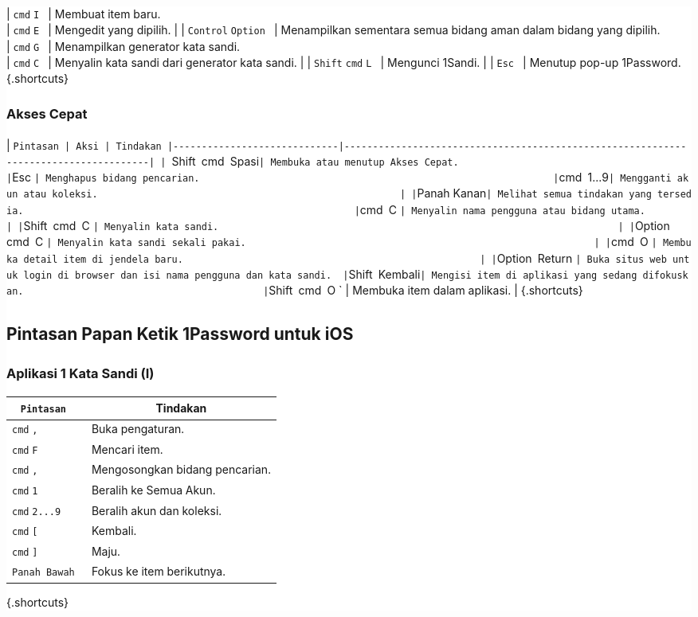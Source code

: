 | `cmd` `I ` | Membuat item baru.                                                                        
| `cmd` `E ` | Mengedit yang dipilih.                                                                   |
| `Control` `Option ` | Menampilkan sementara semua bidang aman dalam bidang yang dipilih.                                
| `cmd` `G ` | Menampilkan generator kata sandi.                                                              
| `cmd` `C ` | Menyalin kata sandi dari generator kata sandi.                                              |
| `Shift` `cmd` `L ` | Mengunci 1Sandi.                                                                           |
| `Esc ` | Menutup pop-up 1Password.                                                             
{.shortcuts}




### Akses Cepat

| `Pintasan | Aksi | Tindakan
|-----------------------------|-------------------------------------------------------------------------------------|
| `Shift` `cmd` `Spasi` | Membuka atau menutup Akses Cepat.                                                         
| `Esc ` | Menghapus bidang pencarian.                                                             
| `cmd` `1...9` | Mengganti akun atau koleksi.                                                     |
| `Panah Kanan` | Melihat semua tindakan yang tersedia.                                                         
| `cmd` `C ` | Menyalin nama pengguna atau bidang utama.                                                     |
| `Shift` `cmd` `C ` | Menyalin kata sandi.                                                                      |
| `Option` `cmd` `C ` | Menyalin kata sandi sekali pakai.                                                             |
| `cmd` `O ` | Membuka detail item di jendela baru.                                                    |
| `Option` `Return ` | Buka situs web untuk login di browser dan isi nama pengguna dan kata sandi. 
| `Shift` `Kembali` | Mengisi item di aplikasi yang sedang difokuskan.                                         
| `Shift` `cmd` `O ` | Membuka item dalam aplikasi.                                                           |
{.shortcuts}





Pintasan Papan Ketik 1Password untuk iOS
------------------

### Aplikasi 1 Kata Sandi (I)

| `Pintasan ` | Tindakan |
|---------------------------|----------------------------------------------------------|
| `cmd` `,` | Buka pengaturan.                                           |
| `cmd` `F ` | Mencari item.                                        |
| `cmd` `,` | Mengosongkan bidang pencarian.                                  
| `cmd` `1 ` | Beralih ke Semua Akun.                                  
| `cmd` `2...9` | Beralih akun dan koleksi.                         |
| `cmd` `[` | Kembali.                                                 |
| `cmd` `]` | Maju.                                              |
| `Panah Bawah ` | Fokus ke item berikutnya.                                         |
{.shortcuts}
